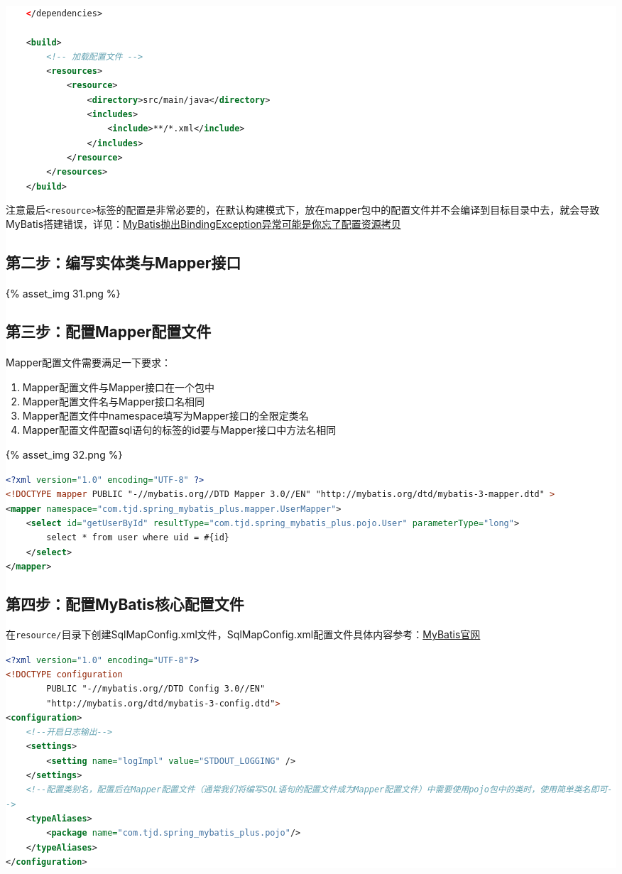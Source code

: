 ```xml
    </dependencies>

    <build>
        <!-- 加载配置文件 -->
        <resources>
            <resource>
                <directory>src/main/java</directory>
                <includes>
                    <include>**/*.xml</include>
                </includes>
            </resource>
        </resources>
    </build>
```

注意最后`<resource>`标签的配置是非常必要的，在默认构建模式下，放在mapper包中的配置文件并不会编译到目标目录中去，就会导致MyBatis搭建错误，详见：[MyBatis抛出BindingException异常可能是你忘了配置资源拷贝](./54018.html)

## 第二步：编写实体类与Mapper接口

{% asset_img 31.png %}

## 第三步：配置Mapper配置文件

Mapper配置文件需要满足一下要求：

1. Mapper配置文件与Mapper接口在一个包中
2. Mapper配置文件名与Mapper接口名相同
3. Mapper配置文件中namespace填写为Mapper接口的全限定类名
4. Mapper配置文件配置sql语句的标签的id要与Mapper接口中方法名相同

{% asset_img 32.png %}

```xml
<?xml version="1.0" encoding="UTF-8" ?>
<!DOCTYPE mapper PUBLIC "-//mybatis.org//DTD Mapper 3.0//EN" "http://mybatis.org/dtd/mybatis-3-mapper.dtd" >
<mapper namespace="com.tjd.spring_mybatis_plus.mapper.UserMapper">
    <select id="getUserById" resultType="com.tjd.spring_mybatis_plus.pojo.User" parameterType="long">
        select * from user where uid = #{id}
    </select>
</mapper>
```

## 第四步：配置MyBatis核心配置文件

在`resource/`目录下创建SqlMapConfig.xml文件，SqlMapConfig.xml配置文件具体内容参考：[MyBatis官网](http://www.mybatis.org/mybatis-3/zh/configuration.html)

```xml
<?xml version="1.0" encoding="UTF-8"?>
<!DOCTYPE configuration
		PUBLIC "-//mybatis.org//DTD Config 3.0//EN"
		"http://mybatis.org/dtd/mybatis-3-config.dtd">
<configuration>
    <!--开启日志输出-->
	<settings>
		<setting name="logImpl" value="STDOUT_LOGGING" />
	</settings>
    <!--配置类别名，配置后在Mapper配置文件（通常我们将编写SQL语句的配置文件成为Mapper配置文件）中需要使用pojo包中的类时，使用简单类名即可-->
	<typeAliases>
		<package name="com.tjd.spring_mybatis_plus.pojo"/>
	</typeAliases>
</configuration>
```